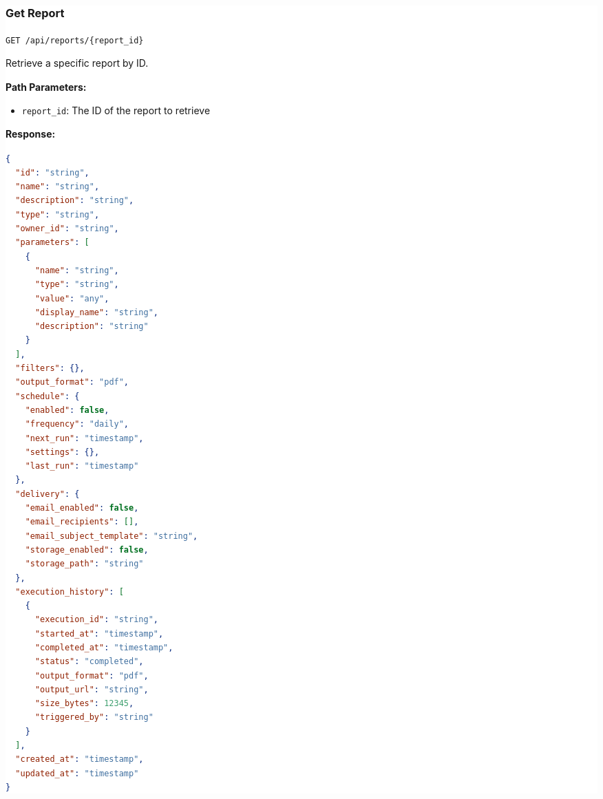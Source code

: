 ### Get Report

```http
GET /api/reports/{report_id}
```

Retrieve a specific report by ID.

**Path Parameters:**
- `report_id`: The ID of the report to retrieve

**Response:**
```json
{
  "id": "string",
  "name": "string",
  "description": "string",
  "type": "string",
  "owner_id": "string",
  "parameters": [
    {
      "name": "string",
      "type": "string",
      "value": "any",
      "display_name": "string",
      "description": "string"
    }
  ],
  "filters": {},
  "output_format": "pdf",
  "schedule": {
    "enabled": false,
    "frequency": "daily",
    "next_run": "timestamp",
    "settings": {},
    "last_run": "timestamp"
  },
  "delivery": {
    "email_enabled": false,
    "email_recipients": [],
    "email_subject_template": "string",
    "storage_enabled": false,
    "storage_path": "string"
  },
  "execution_history": [
    {
      "execution_id": "string",
      "started_at": "timestamp",
      "completed_at": "timestamp",
      "status": "completed",
      "output_format": "pdf",
      "output_url": "string",
      "size_bytes": 12345,
      "triggered_by": "string"
    }
  ],
  "created_at": "timestamp",
  "updated_at": "timestamp"
}
```
